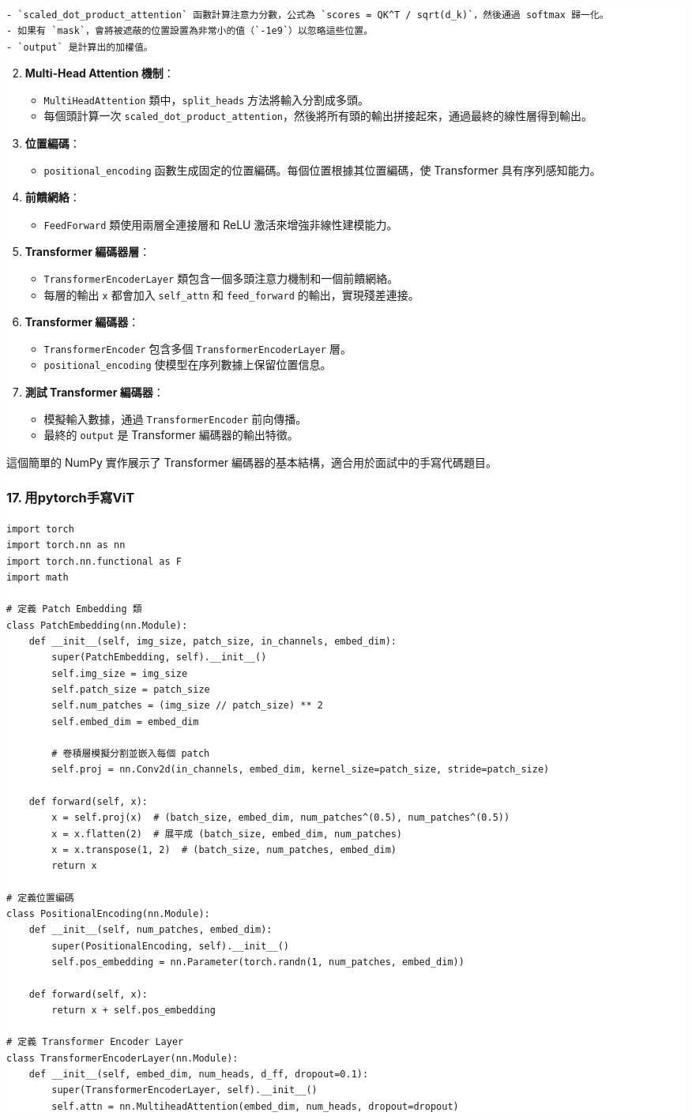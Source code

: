     - `scaled_dot_product_attention` 函數計算注意力分數，公式為 `scores = QK^T / sqrt(d_k)`，然後通過 softmax 歸一化。
    - 如果有 `mask`，會將被遮蔽的位置設置為非常小的值（`-1e9`）以忽略這些位置。
    - `output` 是計算出的加權值。
2. **Multi-Head Attention 機制**：
    
    - `MultiHeadAttention` 類中，`split_heads` 方法將輸入分割成多頭。
    - 每個頭計算一次 `scaled_dot_product_attention`，然後將所有頭的輸出拼接起來，通過最終的線性層得到輸出。
3. **位置編碼**：
    
    - `positional_encoding` 函數生成固定的位置編碼。每個位置根據其位置編碼，使 Transformer 具有序列感知能力。
4. **前饋網絡**：
    
    - `FeedForward` 類使用兩層全連接層和 ReLU 激活來增強非線性建模能力。
5. **Transformer 編碼器層**：
    
    - `TransformerEncoderLayer` 類包含一個多頭注意力機制和一個前饋網絡。
    - 每層的輸出 `x` 都會加入 `self_attn` 和 `feed_forward` 的輸出，實現殘差連接。
6. **Transformer 編碼器**：
    
    - `TransformerEncoder` 包含多個 `TransformerEncoderLayer` 層。
    - `positional_encoding` 使模型在序列數據上保留位置信息。
7. **測試 Transformer 編碼器**：
    
    - 模擬輸入數據，通過 `TransformerEncoder` 前向傳播。
    - 最終的 `output` 是 Transformer 編碼器的輸出特徵。

這個簡單的 NumPy 實作展示了 Transformer 編碼器的基本結構，適合用於面試中的手寫代碼題目。

### 17. 用pytorch手寫ViT   
```
import torch
import torch.nn as nn
import torch.nn.functional as F
import math

# 定義 Patch Embedding 類
class PatchEmbedding(nn.Module):
    def __init__(self, img_size, patch_size, in_channels, embed_dim):
        super(PatchEmbedding, self).__init__()
        self.img_size = img_size
        self.patch_size = patch_size
        self.num_patches = (img_size // patch_size) ** 2
        self.embed_dim = embed_dim

        # 卷積層模擬分割並嵌入每個 patch
        self.proj = nn.Conv2d(in_channels, embed_dim, kernel_size=patch_size, stride=patch_size)

    def forward(self, x):
        x = self.proj(x)  # (batch_size, embed_dim, num_patches^(0.5), num_patches^(0.5))
        x = x.flatten(2)  # 展平成 (batch_size, embed_dim, num_patches)
        x = x.transpose(1, 2)  # (batch_size, num_patches, embed_dim)
        return x

# 定義位置編碼
class PositionalEncoding(nn.Module):
    def __init__(self, num_patches, embed_dim):
        super(PositionalEncoding, self).__init__()
        self.pos_embedding = nn.Parameter(torch.randn(1, num_patches, embed_dim))

    def forward(self, x):
        return x + self.pos_embedding

# 定義 Transformer Encoder Layer
class TransformerEncoderLayer(nn.Module):
    def __init__(self, embed_dim, num_heads, d_ff, dropout=0.1):
        super(TransformerEncoderLayer, self).__init__()
        self.attn = nn.MultiheadAttention(embed_dim, num_heads, dropout=dropout)
```